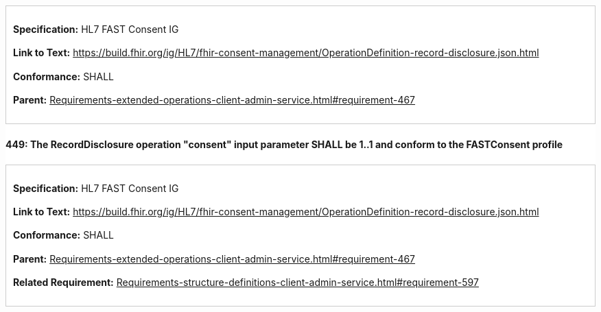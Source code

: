 <div class="collapse" id="req-451detail">
<div class="card card-body" style="border:1px solid;border-color:#cccccc;padding:10px" markdown="1">
<p>
<b>Specification:</b>&nbsp;HL7 FAST Consent IG
</p>
<p>
<b>Link to Text:</b>&nbsp;<a href="https://build.fhir.org/ig/HL7/fhir-consent-management/OperationDefinition-record-disclosure.json.html#:~:text=%22name%22%20%3A%20%22disclosure%22%2C%0A%20%20%20%20%20%20%22use%22%20%3A%20%22in%22%2C%0A%20%20%20%20%20%20%22min%22%20%3A%201%2C%0A%20%20%20%20%20%20%22max%22%20%3A%20%221%22%2C%0A%20%20%20%20%20%20%22documentation%22%20%3A%20%22An%20AuditEvent%20detailing%20the%20disclosure%20(see%20Input%20Parameters%20Profile%20for%20conformance)%22%2C%0A%20%20%20%20%20%20%22type%22%20%3A%20%22AuditEvent%22">https://build.fhir.org/ig/HL7/fhir-consent-management/OperationDefinition-record-disclosure.json.html</a>
</p>
<p><b>Conformance:</b>&nbsp;SHALL</p>
<p>
<b>Parent:</b>&nbsp;<a href="Requirements-extended-operations-client-admin-service.html#requirement-467">Requirements-extended-operations-client-admin-service.html#requirement-467</a>
</p>
</div>
</div>

#### <a id="requirement-449" title="Click to Open or Close Details" data-toggle="collapse" data-target="#req-449detail" aria-expanded="false">449:&nbsp;The RecordDisclosure operation "consent" input parameter SHALL be 1..1 and conform to the FASTConsent profile</a>

<div class="collapse" id="req-449detail">
<div class="card card-body" style="border:1px solid;border-color:#cccccc;padding:10px" markdown="1">
<p>
<b>Specification:</b>&nbsp;HL7 FAST Consent IG
</p>
<p>
<b>Link to Text:</b>&nbsp;<a href="https://build.fhir.org/ig/HL7/fhir-consent-management/OperationDefinition-record-disclosure.json.html#:~:text=%22name%22%20%3A%20%22consent,us/consent%2Dmanagement/StructureDefinition/FASTConsent%22">https://build.fhir.org/ig/HL7/fhir-consent-management/OperationDefinition-record-disclosure.json.html</a>
</p>
<p><b>Conformance:</b>&nbsp;SHALL</p>
<p>
<b>Parent:</b>&nbsp;<a href="Requirements-extended-operations-client-admin-service.html#requirement-467">Requirements-extended-operations-client-admin-service.html#requirement-467</a>
</p>
<p>
<b>Related Requirement:</b>&nbsp;<a href="Requirements-structure-definitions-client-admin-service.html#requirement-597">Requirements-structure-definitions-client-admin-service.html#requirement-597</a>
</p>
</div>
</div>
